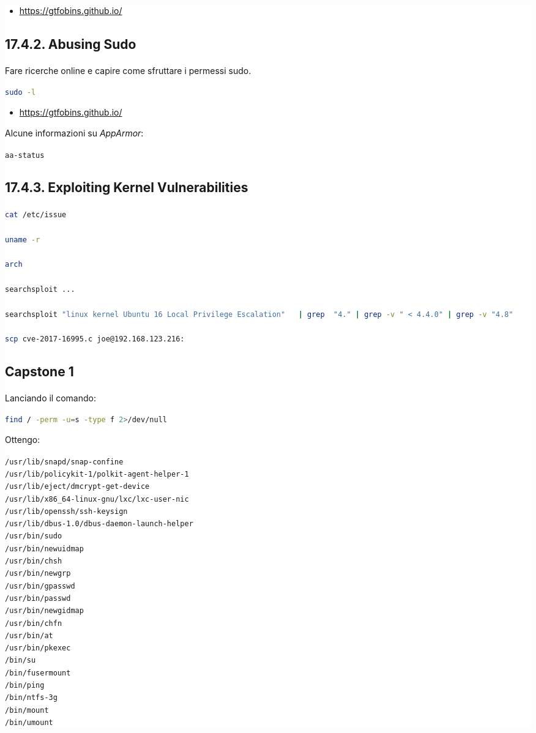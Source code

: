 - https://gtfobins.github.io/

## 17.4.2. Abusing Sudo

Fare ricerche online e capire come sfruttare i permessi sudo.

```bash
sudo -l
```

- https://gtfobins.github.io/

Alcune informazioni su _AppArmor_:

```bash
aa-status
```

## 17.4.3. Exploiting Kernel Vulnerabilities

```bash
cat /etc/issue

uname -r

arch

searchsploit ...

searchsploit "linux kernel Ubuntu 16 Local Privilege Escalation"   | grep  "4." | grep -v " < 4.4.0" | grep -v "4.8"

scp cve-2017-16995.c joe@192.168.123.216:
```

## Capstone 1

Lanciando il comando:

```bash
find / -perm -u=s -type f 2>/dev/null
```

Ottengo:

```bash
/usr/lib/snapd/snap-confine
/usr/lib/policykit-1/polkit-agent-helper-1
/usr/lib/eject/dmcrypt-get-device
/usr/lib/x86_64-linux-gnu/lxc/lxc-user-nic
/usr/lib/openssh/ssh-keysign
/usr/lib/dbus-1.0/dbus-daemon-launch-helper
/usr/bin/sudo
/usr/bin/newuidmap
/usr/bin/chsh
/usr/bin/newgrp
/usr/bin/gpasswd
/usr/bin/passwd
/usr/bin/newgidmap
/usr/bin/chfn
/usr/bin/at
/usr/bin/pkexec
/bin/su
/bin/fusermount
/bin/ping
/bin/ntfs-3g
/bin/mount
/bin/umount
```